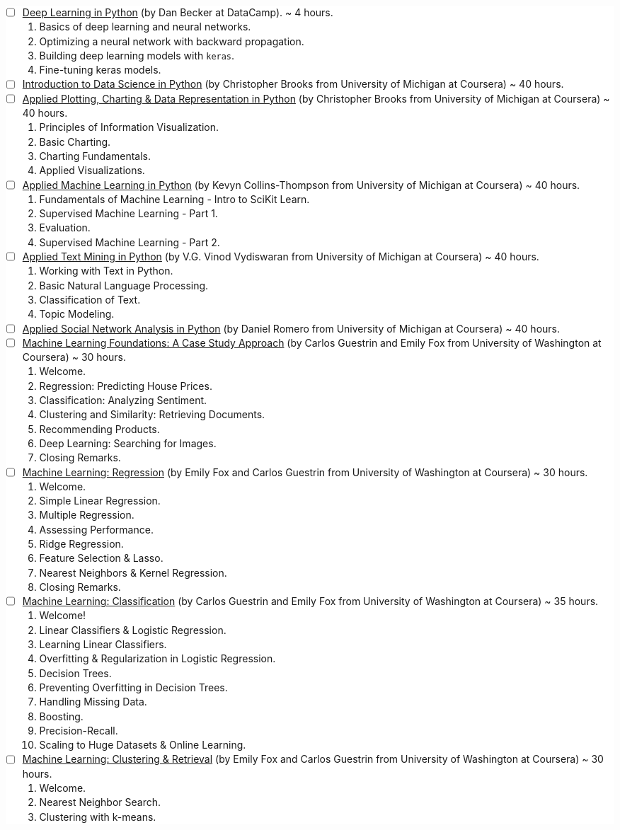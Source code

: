 - [ ] [Deep Learning in Python](https://www.datacamp.com/courses/deep-learning-in-python) (by Dan Becker at DataCamp). ~ 4 hours.
  1. Basics of deep learning and neural networks.
  2. Optimizing a neural network with backward propagation.
  3. Building deep learning models with `keras`.
  4. Fine-tuning keras models.
- [ ] [Introduction to Data Science in Python](https://www.coursera.org/learn/python-data-analysis) (by Christopher Brooks from University of Michigan at Coursera) ~ 40 hours.
- [ ] [Applied Plotting, Charting & Data Representation in Python](https://www.coursera.org/learn/python-plotting) (by Christopher Brooks from University of Michigan at Coursera) ~ 40 hours.  
  1. Principles of Information Visualization.
  2. Basic Charting.
  3. Charting Fundamentals.
  4. Applied Visualizations.
- [ ] [Applied Machine Learning in Python](https://www.coursera.org/learn/python-machine-learning) (by Kevyn Collins-Thompson from University of Michigan at Coursera) ~ 40 hours.
  1. Fundamentals of Machine Learning - Intro to SciKit Learn.
  2. Supervised Machine Learning - Part 1.
  3. Evaluation.
  4. Supervised Machine Learning - Part 2.
- [ ] [Applied Text Mining in Python](https://www.coursera.org/learn/python-text-mining) (by V.G. Vinod Vydiswaran from University of Michigan at Coursera) ~ 40 hours.
  1. Working with Text in Python.
  2. Basic Natural Language Processing.
  3. Classification of Text.
  4. Topic Modeling.
- [ ] [Applied Social Network Analysis in Python](https://www.coursera.org/learn/python-social-network-analysis) (by Daniel Romero from University of Michigan at Coursera) ~ 40 hours.
- [ ] [Machine Learning Foundations: A Case Study Approach](https://www.coursera.org/learn/ml-foundations) (by Carlos Guestrin and Emily Fox from University of Washington at Coursera) ~ 30 hours.
  1. Welcome.
  2. Regression: Predicting House Prices.
  3. Classification: Analyzing Sentiment.
  4. Clustering and Similarity: Retrieving Documents.
  5. Recommending Products.
  6. Deep Learning: Searching for Images.
  7. Closing Remarks.
- [ ] [Machine Learning: Regression](https://www.coursera.org/learn/ml-regression) (by Emily Fox and Carlos Guestrin from University of Washington at Coursera) ~ 30 hours.
  1. Welcome.
  2. Simple Linear Regression.
  3. Multiple Regression.
  4. Assessing Performance.
  5. Ridge Regression.
  6. Feature Selection & Lasso.
  7. Nearest Neighbors & Kernel Regression.
  8. Closing Remarks.
- [ ] [Machine Learning: Classification](https://www.coursera.org/learn/ml-classification) (by Carlos Guestrin and Emily Fox from University of Washington at Coursera) ~ 35 hours.
  1. Welcome!
  2. Linear Classifiers & Logistic Regression.
  3. Learning Linear Classifiers.
  4. Overfitting & Regularization in Logistic Regression.
  5. Decision Trees.
  6. Preventing Overfitting in Decision Trees.
  7. Handling Missing Data.
  8. Boosting.
  9. Precision-Recall.
  10. Scaling to Huge Datasets & Online Learning.
- [ ] [Machine Learning: Clustering & Retrieval](https://www.coursera.org/learn/ml-clustering-and-retrieval) (by Emily Fox and Carlos Guestrin from University of Washington at Coursera) ~ 30 hours.
  1. Welcome.
  2. Nearest Neighbor Search.
  3. Clustering with k-means.
